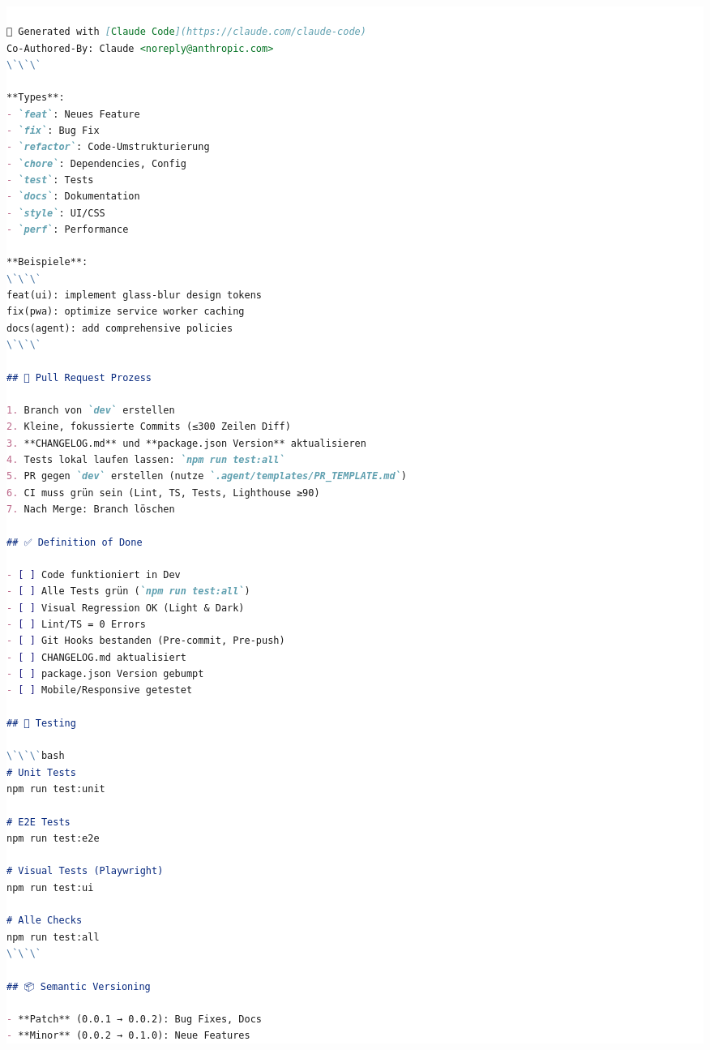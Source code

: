 ```markdown

🤖 Generated with [Claude Code](https://claude.com/claude-code)
Co-Authored-By: Claude <noreply@anthropic.com>
\`\`\`

**Types**:
- `feat`: Neues Feature
- `fix`: Bug Fix
- `refactor`: Code-Umstrukturierung
- `chore`: Dependencies, Config
- `test`: Tests
- `docs`: Dokumentation
- `style`: UI/CSS
- `perf`: Performance

**Beispiele**:
\`\`\`
feat(ui): implement glass-blur design tokens
fix(pwa): optimize service worker caching
docs(agent): add comprehensive policies
\`\`\`

## 🚀 Pull Request Prozess

1. Branch von `dev` erstellen
2. Kleine, fokussierte Commits (≤300 Zeilen Diff)
3. **CHANGELOG.md** und **package.json Version** aktualisieren
4. Tests lokal laufen lassen: `npm run test:all`
5. PR gegen `dev` erstellen (nutze `.agent/templates/PR_TEMPLATE.md`)
6. CI muss grün sein (Lint, TS, Tests, Lighthouse ≥90)
7. Nach Merge: Branch löschen

## ✅ Definition of Done

- [ ] Code funktioniert in Dev
- [ ] Alle Tests grün (`npm run test:all`)
- [ ] Visual Regression OK (Light & Dark)
- [ ] Lint/TS = 0 Errors
- [ ] Git Hooks bestanden (Pre-commit, Pre-push)
- [ ] CHANGELOG.md aktualisiert
- [ ] package.json Version gebumpt
- [ ] Mobile/Responsive getestet

## 🧪 Testing

\`\`\`bash
# Unit Tests
npm run test:unit

# E2E Tests
npm run test:e2e

# Visual Tests (Playwright)
npm run test:ui

# Alle Checks
npm run test:all
\`\`\`

## 📦 Semantic Versioning

- **Patch** (0.0.1 → 0.0.2): Bug Fixes, Docs
- **Minor** (0.0.2 → 0.1.0): Neue Features
```